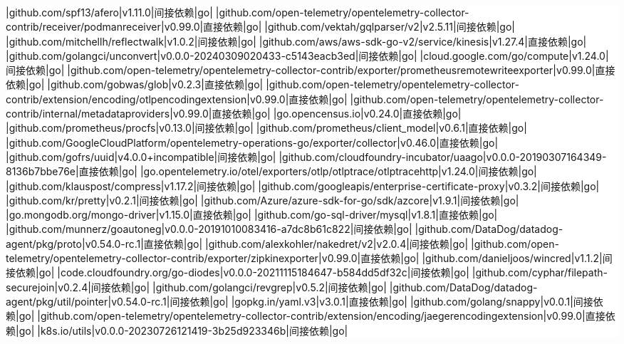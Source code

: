 |github.com/spf13/afero|v1.11.0|间接依赖|go|
|github.com/open-telemetry/opentelemetry-collector-contrib/receiver/podmanreceiver|v0.99.0|直接依赖|go|
|github.com/vektah/gqlparser/v2|v2.5.11|间接依赖|go|
|github.com/mitchellh/reflectwalk|v1.0.2|间接依赖|go|
|github.com/aws/aws-sdk-go-v2/service/kinesis|v1.27.4|直接依赖|go|
|github.com/golangci/unconvert|v0.0.0-20240309020433-c5143eacb3ed|间接依赖|go|
|cloud.google.com/go/compute|v1.24.0|间接依赖|go|
|github.com/open-telemetry/opentelemetry-collector-contrib/exporter/prometheusremotewriteexporter|v0.99.0|直接依赖|go|
|github.com/gobwas/glob|v0.2.3|直接依赖|go|
|github.com/open-telemetry/opentelemetry-collector-contrib/extension/encoding/otlpencodingextension|v0.99.0|直接依赖|go|
|github.com/open-telemetry/opentelemetry-collector-contrib/internal/metadataproviders|v0.99.0|直接依赖|go|
|go.opencensus.io|v0.24.0|直接依赖|go|
|github.com/prometheus/procfs|v0.13.0|间接依赖|go|
|github.com/prometheus/client_model|v0.6.1|直接依赖|go|
|github.com/GoogleCloudPlatform/opentelemetry-operations-go/exporter/collector|v0.46.0|直接依赖|go|
|github.com/gofrs/uuid|v4.0.0+incompatible|间接依赖|go|
|github.com/cloudfoundry-incubator/uaago|v0.0.0-20190307164349-8136b7bbe76e|直接依赖|go|
|go.opentelemetry.io/otel/exporters/otlp/otlptrace/otlptracehttp|v1.24.0|间接依赖|go|
|github.com/klauspost/compress|v1.17.2|间接依赖|go|
|github.com/googleapis/enterprise-certificate-proxy|v0.3.2|间接依赖|go|
|github.com/kr/pretty|v0.2.1|间接依赖|go|
|github.com/Azure/azure-sdk-for-go/sdk/azcore|v1.9.1|间接依赖|go|
|go.mongodb.org/mongo-driver|v1.15.0|直接依赖|go|
|github.com/go-sql-driver/mysql|v1.8.1|直接依赖|go|
|github.com/munnerz/goautoneg|v0.0.0-20191010083416-a7dc8b61c822|间接依赖|go|
|github.com/DataDog/datadog-agent/pkg/proto|v0.54.0-rc.1|直接依赖|go|
|github.com/alexkohler/nakedret/v2|v2.0.4|间接依赖|go|
|github.com/open-telemetry/opentelemetry-collector-contrib/exporter/zipkinexporter|v0.99.0|直接依赖|go|
|github.com/danieljoos/wincred|v1.1.2|间接依赖|go|
|code.cloudfoundry.org/go-diodes|v0.0.0-20211115184647-b584dd5df32c|间接依赖|go|
|github.com/cyphar/filepath-securejoin|v0.2.4|间接依赖|go|
|github.com/golangci/revgrep|v0.5.2|间接依赖|go|
|github.com/DataDog/datadog-agent/pkg/util/pointer|v0.54.0-rc.1|间接依赖|go|
|gopkg.in/yaml.v3|v3.0.1|直接依赖|go|
|github.com/golang/snappy|v0.0.1|间接依赖|go|
|github.com/open-telemetry/opentelemetry-collector-contrib/extension/encoding/jaegerencodingextension|v0.99.0|直接依赖|go|
|k8s.io/utils|v0.0.0-20230726121419-3b25d923346b|间接依赖|go|